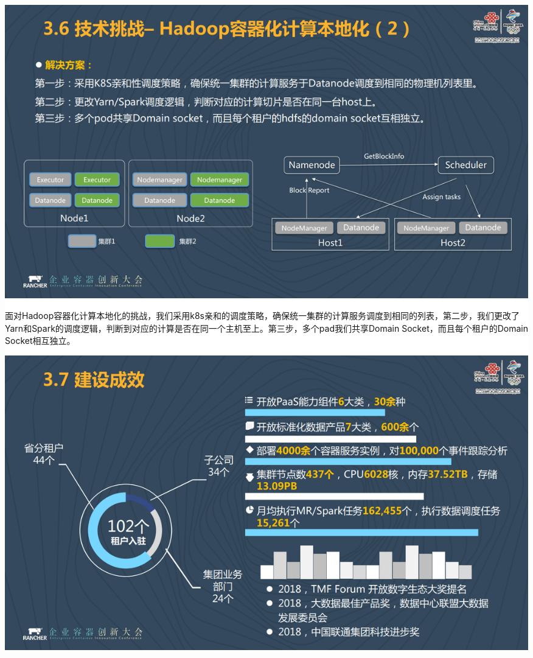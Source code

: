 ![image](images/-ts60jczylylzgltdrqhdsjptsjranchersegmentfaultsf-21.png)

面对Hadoop容器化计算本地化的挑战，我们采用k8s亲和的调度策略，确保统一集群的计算服务调度到相同的列表，第二步，我们更改了Yarn和Spark的调度逻辑，判断到对应的计算是否在同一个主机至上。第三步，多个pad我们共享Domain Socket，而且每个租户的Domain Socket相互独立。

![image](images/-ts60jczylylzgltdrqhdsjptsjranchersegmentfaultsf-22.png)
